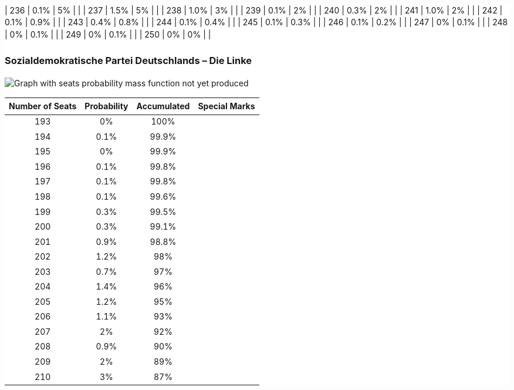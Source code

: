 | 236 | 0.1% | 5% |  |
| 237 | 1.5% | 5% |  |
| 238 | 1.0% | 3% |  |
| 239 | 0.1% | 2% |  |
| 240 | 0.3% | 2% |  |
| 241 | 1.0% | 2% |  |
| 242 | 0.1% | 0.9% |  |
| 243 | 0.4% | 0.8% |  |
| 244 | 0.1% | 0.4% |  |
| 245 | 0.1% | 0.3% |  |
| 246 | 0.1% | 0.2% |  |
| 247 | 0% | 0.1% |  |
| 248 | 0% | 0.1% |  |
| 249 | 0% | 0.1% |  |
| 250 | 0% | 0% |  |

### Sozialdemokratische Partei Deutschlands – Die Linke

![Graph with seats probability mass function not yet produced](2018-03-28-Kantar-coalitions-seats-pmf-spd–linke.png "Seats Probability Mass Function")

| Number of Seats | Probability | Accumulated | Special Marks |
|:---------------:|:-----------:|:-----------:|:-------------:|
| 193 | 0% | 100% |  |
| 194 | 0.1% | 99.9% |  |
| 195 | 0% | 99.9% |  |
| 196 | 0.1% | 99.8% |  |
| 197 | 0.1% | 99.8% |  |
| 198 | 0.1% | 99.6% |  |
| 199 | 0.3% | 99.5% |  |
| 200 | 0.3% | 99.1% |  |
| 201 | 0.9% | 98.8% |  |
| 202 | 1.2% | 98% |  |
| 203 | 0.7% | 97% |  |
| 204 | 1.4% | 96% |  |
| 205 | 1.2% | 95% |  |
| 206 | 1.1% | 93% |  |
| 207 | 2% | 92% |  |
| 208 | 0.9% | 90% |  |
| 209 | 2% | 89% |  |
| 210 | 3% | 87% |  |
